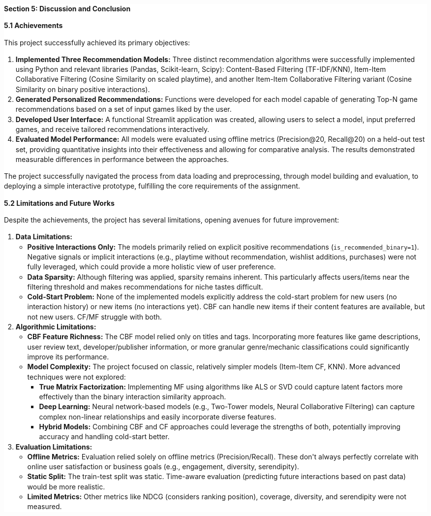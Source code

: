 **Section 5: Discussion and Conclusion**

**5.1 Achievements**

This project successfully achieved its primary objectives:

1.  **Implemented Three Recommendation Models:** Three distinct recommendation algorithms were successfully implemented using Python and relevant libraries (Pandas, Scikit-learn, Scipy): Content-Based Filtering (TF-IDF/KNN), Item-Item Collaborative Filtering (Cosine Similarity on scaled playtime), and another Item-Item Collaborative Filtering variant (Cosine Similarity on binary positive interactions).
2.  **Generated Personalized Recommendations:** Functions were developed for each model capable of generating Top-N game recommendations based on a set of input games liked by the user.
3.  **Developed User Interface:** A functional Streamlit application was created, allowing users to select a model, input preferred games, and receive tailored recommendations interactively.
4.  **Evaluated Model Performance:** All models were evaluated using offline metrics (Precision@20, Recall@20) on a held-out test set, providing quantitative insights into their effectiveness and allowing for comparative analysis. The results demonstrated measurable differences in performance between the approaches.

The project successfully navigated the process from data loading and preprocessing, through model building and evaluation, to deploying a simple interactive prototype, fulfilling the core requirements of the assignment.

**5.2 Limitations and Future Works**

Despite the achievements, the project has several limitations, opening avenues for future improvement:

1.  **Data Limitations:**
    *   **Positive Interactions Only:** The models primarily relied on explicit positive recommendations (`is_recommended_binary=1`). Negative signals or implicit interactions (e.g., playtime without recommendation, wishlist additions, purchases) were not fully leveraged, which could provide a more holistic view of user preference.
    *   **Data Sparsity:** Although filtering was applied, sparsity remains inherent. This particularly affects users/items near the filtering threshold and makes recommendations for niche tastes difficult.
    *   **Cold-Start Problem:** None of the implemented models explicitly address the cold-start problem for new users (no interaction history) or new items (no interactions yet). CBF can handle new items if their content features are available, but not new users. CF/MF struggle with both.
2.  **Algorithmic Limitations:**
    *   **CBF Feature Richness:** The CBF model relied only on titles and tags. Incorporating more features like game descriptions, user review text, developer/publisher information, or more granular genre/mechanic classifications could significantly improve its performance.
    *   **Model Complexity:** The project focused on classic, relatively simpler models (Item-Item CF, KNN). More advanced techniques were not explored:
        *   **True Matrix Factorization:** Implementing MF using algorithms like ALS or SVD could capture latent factors more effectively than the binary interaction similarity approach.
        *   **Deep Learning:** Neural network-based models (e.g., Two-Tower models, Neural Collaborative Filtering) can capture complex non-linear relationships and easily incorporate diverse features.
        *   **Hybrid Models:** Combining CBF and CF approaches could leverage the strengths of both, potentially improving accuracy and handling cold-start better.
3.  **Evaluation Limitations:**
    *   **Offline Metrics:** Evaluation relied solely on offline metrics (Precision/Recall). These don't always perfectly correlate with online user satisfaction or business goals (e.g., engagement, diversity, serendipity).
    *   **Static Split:** The train-test split was static. Time-aware evaluation (predicting future interactions based on past data) would be more realistic.
    *   **Limited Metrics:** Other metrics like NDCG (considers ranking position), coverage, diversity, and serendipity were not measured.
